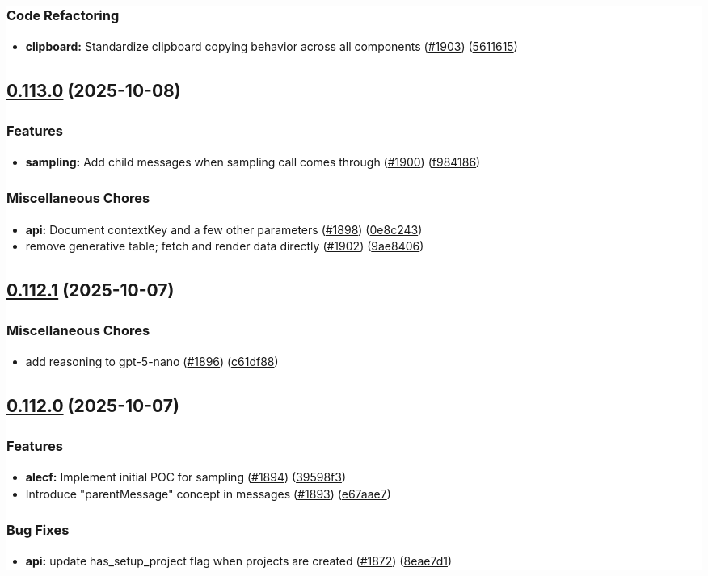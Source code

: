 
### Code Refactoring

* **clipboard:** Standardize clipboard copying behavior across all components ([#1903](https://github.com/tambo-ai/tambo-cloud/issues/1903)) ([5611615](https://github.com/tambo-ai/tambo-cloud/commit/5611615a39d79babf8c5e27bdfb75e4abaad7e7a))

## [0.113.0](https://github.com/tambo-ai/tambo-cloud/compare/repo-v0.112.1...repo-v0.113.0) (2025-10-08)


### Features

* **sampling:** Add child messages when sampling call comes through ([#1900](https://github.com/tambo-ai/tambo-cloud/issues/1900)) ([f984186](https://github.com/tambo-ai/tambo-cloud/commit/f984186865e7de475d075d8328aa84f3f4c83915))


### Miscellaneous Chores

* **api:** Document contextKey and a few other parameters ([#1898](https://github.com/tambo-ai/tambo-cloud/issues/1898)) ([0e8c243](https://github.com/tambo-ai/tambo-cloud/commit/0e8c24381a67ffa4cb55f7c8e16583a5c34ef92f))
* remove generative table; fetch and render data directly ([#1902](https://github.com/tambo-ai/tambo-cloud/issues/1902)) ([9ae8406](https://github.com/tambo-ai/tambo-cloud/commit/9ae840649330b52455fda47c2eac17c877a3c781))

## [0.112.1](https://github.com/tambo-ai/tambo-cloud/compare/repo-v0.112.0...repo-v0.112.1) (2025-10-07)


### Miscellaneous Chores

* add reasoning to gpt-5-nano ([#1896](https://github.com/tambo-ai/tambo-cloud/issues/1896)) ([c61df88](https://github.com/tambo-ai/tambo-cloud/commit/c61df880fc3b4cfdd8ba8e51ad67fe42fc753a72))

## [0.112.0](https://github.com/tambo-ai/tambo-cloud/compare/repo-v0.111.1...repo-v0.112.0) (2025-10-07)


### Features

* **alecf:** Implement initial POC for sampling ([#1894](https://github.com/tambo-ai/tambo-cloud/issues/1894)) ([39598f3](https://github.com/tambo-ai/tambo-cloud/commit/39598f36b91405da49c73cf8287bdee5c6328b36))
* Introduce "parentMessage" concept in messages ([#1893](https://github.com/tambo-ai/tambo-cloud/issues/1893)) ([e67aae7](https://github.com/tambo-ai/tambo-cloud/commit/e67aae7b8381ba618874853e53bbeae3b1fae9be))


### Bug Fixes

* **api:** update has_setup_project flag when projects are created ([#1872](https://github.com/tambo-ai/tambo-cloud/issues/1872)) ([8eae7d1](https://github.com/tambo-ai/tambo-cloud/commit/8eae7d17ee94a1250e266db497b38af65a406aa2))
